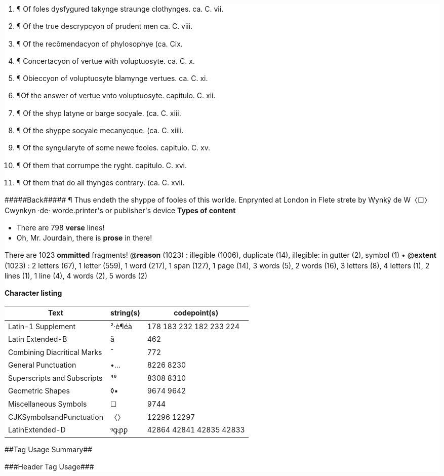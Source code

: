 1. ¶ Of foles dysfygured takynge straunge clothynges. ca. C. vii.

1. ¶ Of the true descrypcyon of prudent men ca. C. viii.

1. ¶ Of the recōmendacyon of phylosophye (ca. Cix.

1. ¶ Concertacyon of vertue with voluptuosyte. ca. C. x.

1. ¶ Obieccyon of voluptuosyte blamynge vertues. ca. C. xi.

1. ¶Of the answer of vertue vnto voluptuosyte. capitulo. C. xii.

1. ¶ Of the shyp latyne or barge socyale. (ca. C. xiii.

1. ¶ Of the shyppe socyale mecanycque. (ca. C. xiiii.

1. ¶ Of the syngularyte of some newe fooles. capitulo. C. xv.

1. ¶ Of them that corrumpe the ryght. capitulo. C. xvi.

1. ¶ Of them that do all thynges contrary. (ca. C. xvii.

#####Back#####
¶ Thus endeth the shyppe of fooles of this worlde. Enprynted at London in Flete strete by Wynkȳ de W〈☐〉Cwynkyn ·de· worde.printer's or publisher's device
**Types of content**

  * There are 798 **verse** lines!
  * Oh, Mr. Jourdain, there is **prose** in there!

There are 1023 **ommitted** fragments! 
 @__reason__ (1023) : illegible (1006), duplicate (14), illegible: in gutter (2), symbol (1)  •  @__extent__ (1023) : 2 letters (67), 1 letter (559), 1 word (217), 1 span (127), 1 page (14), 3 words (5), 2 words (16), 3 letters (8), 4 letters (1), 2 lines (1), 1 line (4), 4 words (2), 5 words (2)

**Character listing**


|Text|string(s)|codepoint(s)|
|---|---|---|
|Latin-1 Supplement|²·è¶éà|178 183 232 182 233 224|
|Latin Extended-B|ǎ|462|
|Combining             Diacritical Marks|̄|772|
|General Punctuation|•…|8226 8230|
|Superscripts             and Subscripts|⁴⁶|8308 8310|
|Geometric Shapes|◊▪|9674 9642|
|Miscellaneous Symbols|☐|9744|
|CJKSymbolsandPunctuation|〈〉|12296 12297|
|LatinExtended-D|ꝰꝙꝓꝑ|42864 42841 42835 42833|

##Tag Usage Summary##

###Header Tag Usage###
